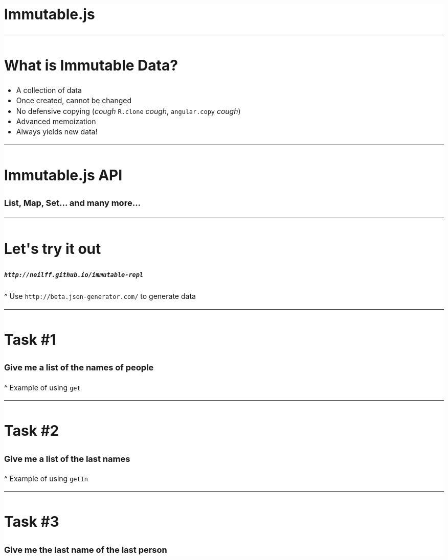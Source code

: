 
# Immutable.js

---

# What is Immutable Data?

- A collection of data
- Once created, cannot be changed
- No defensive copying (*cough* `R.clone` *cough*, `angular.copy` *cough*)
- Advanced memoization
- Always yields new data!

---

# Immutable.js API

### List, Map, Set... and many more...

---

# Let's try it out

##### `http://neilff.github.io/immutable-repl`

^ Use `http://beta.json-generator.com/` to generate data

---

# Task #1
### Give me a list of the names of people

^ Example of using `get`

---

# Task #2
### Give me a list of the last names

^ Example of using `getIn`

---

# Task #3
### Give me the last name of the last person
